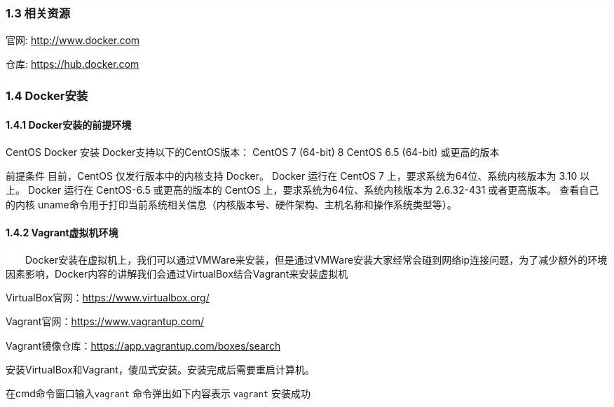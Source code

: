 ### 1.3 相关资源

官网: http://www.docker.com

仓库: https://hub.docker.com

### 1.4 Docker安装

#### 1.4.1 Docker安装的前提环境



CentOS Docker 安装
Docker支持以下的CentOS版本：
CentOS 7 (64-bit) 8
CentOS 6.5 (64-bit) 或更高的版本

前提条件
目前，CentOS 仅发行版本中的内核支持 Docker。
Docker 运行在 CentOS 7 上，要求系统为64位、系统内核版本为 3.10 以上。
Docker 运行在 CentOS-6.5 或更高的版本的 CentOS 上，要求系统为64位、系统内核版本为 2.6.32-431 或者更高版本。
查看自己的内核
uname命令用于打印当前系统相关信息（内核版本号、硬件架构、主机名称和操作系统类型等）。



#### 1.4.2 Vagrant虚拟机环境

&emsp;&emsp;Docker安装在虚拟机上，我们可以通过VMWare来安装，但是通过VMWare安装大家经常会碰到网络ip连接问题，为了减少额外的环境因素影响，Docker内容的讲解我们会通过VirtualBox结合Vagrant来安装虚拟机

VirtualBox官网：https://www.virtualbox.org/

Vagrant官网：https://www.vagrantup.com/

Vagrant镜像仓库：https://app.vagrantup.com/boxes/search



安装VirtualBox和Vagrant，傻瓜式安装。安装完成后需要重启计算机。

在cmd命令窗口输入`vagrant` 命令弹出如下内容表示 `vagrant` 安装成功
